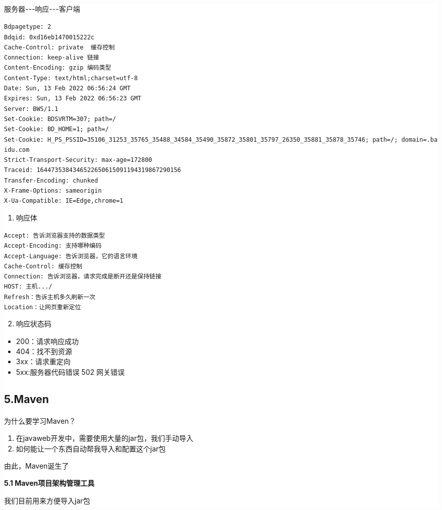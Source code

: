 服务器---响应---客户端

```
Bdpagetype: 2
Bdqid: 0xd16eb1470015222c
Cache-Control: private  缓存控制
Connection: keep-alive 链接
Content-Encoding: gzip 编码类型
Content-Type: text/html;charset=utf-8
Date: Sun, 13 Feb 2022 06:56:24 GMT
Expires: Sun, 13 Feb 2022 06:56:23 GMT
Server: BWS/1.1   
Set-Cookie: BDSVRTM=307; path=/  
Set-Cookie: BD_HOME=1; path=/
Set-Cookie: H_PS_PSSID=35106_31253_35765_35488_34584_35490_35872_35801_35797_26350_35881_35878_35746; path=/; domain=.baidu.com
Strict-Transport-Security: max-age=172800
Traceid: 1644735384346522650615091194319867290156
Transfer-Encoding: chunked
X-Frame-Options: sameorigin
X-Ua-Compatible: IE=Edge,chrome=1
```

1. 响应体

```
Accept: 告诉浏览器支持的数据类型
Accept-Encoding: 支持哪种编码
Accept-Language: 告诉浏览器，它的语言环境
Cache-Control: 缓存控制
Connection: 告诉浏览器，请求完成是断开还是保持链接
HOST: 主机.../
Refresh：告诉主机多久刷新一次
Location：让网页重新定位
```

2. 响应状态码

- 200：请求响应成功
- 404：找不到资源
- 3xx：请求重定向
- 5xx:服务器代码错误 502 网关错误

## 5.Maven

为什么要学习Maven？

1. 在javaweb开发中，需要使用大量的jar包，我们手动导入
2. 如何能让一个东西自动帮我导入和配置这个jar包

由此，Maven诞生了

**5.1 Maven项目架构管理工具**

我们目前用来方便导入jar包
